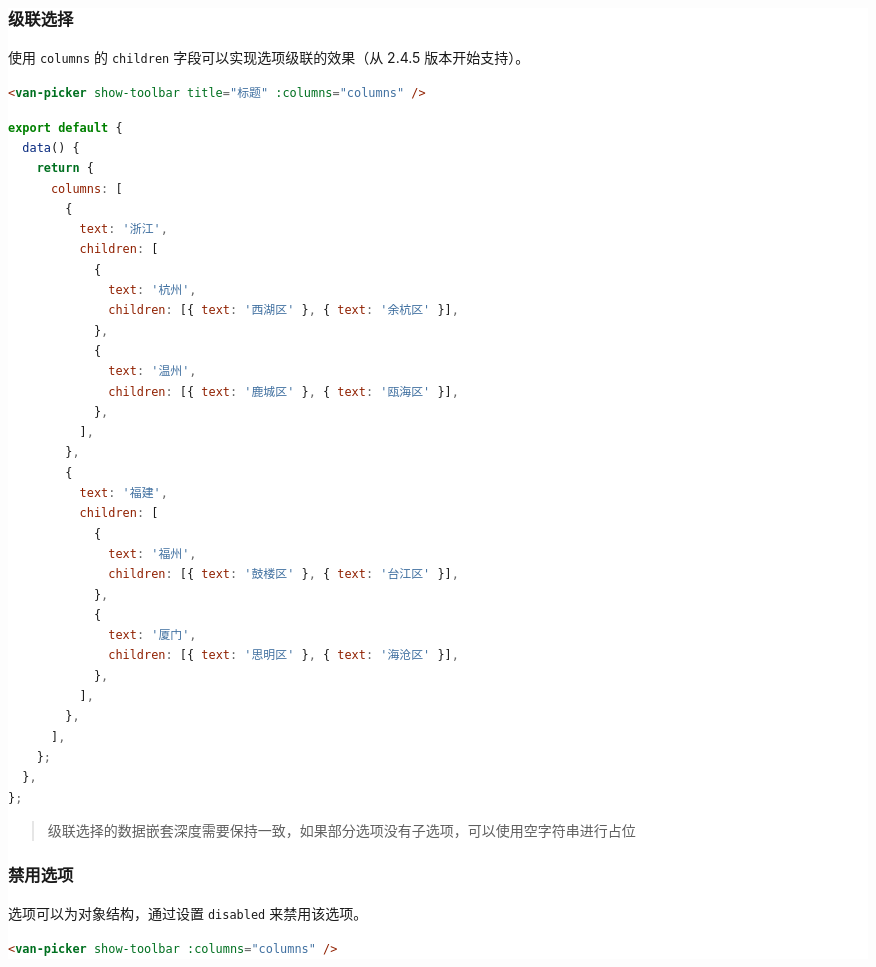 
### 级联选择

使用 `columns` 的 `children` 字段可以实现选项级联的效果（从 2.4.5 版本开始支持）。

```html
<van-picker show-toolbar title="标题" :columns="columns" />
```

```js
export default {
  data() {
    return {
      columns: [
        {
          text: '浙江',
          children: [
            {
              text: '杭州',
              children: [{ text: '西湖区' }, { text: '余杭区' }],
            },
            {
              text: '温州',
              children: [{ text: '鹿城区' }, { text: '瓯海区' }],
            },
          ],
        },
        {
          text: '福建',
          children: [
            {
              text: '福州',
              children: [{ text: '鼓楼区' }, { text: '台江区' }],
            },
            {
              text: '厦门',
              children: [{ text: '思明区' }, { text: '海沧区' }],
            },
          ],
        },
      ],
    };
  },
};
```

> 级联选择的数据嵌套深度需要保持一致，如果部分选项没有子选项，可以使用空字符串进行占位

### 禁用选项

选项可以为对象结构，通过设置 `disabled` 来禁用该选项。

```html
<van-picker show-toolbar :columns="columns" />
```
